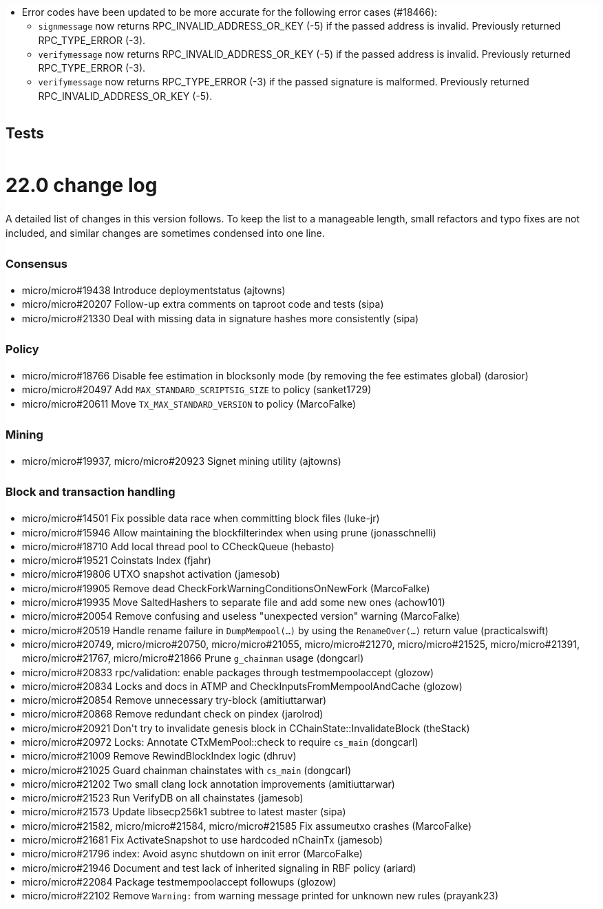 - Error codes have been updated to be more accurate for the following error cases (#18466):
  - `signmessage` now returns RPC_INVALID_ADDRESS_OR_KEY (-5) if the
    passed address is invalid. Previously returned RPC_TYPE_ERROR (-3).
  - `verifymessage` now returns RPC_INVALID_ADDRESS_OR_KEY (-5) if the
    passed address is invalid. Previously returned RPC_TYPE_ERROR (-3).
  - `verifymessage` now returns RPC_TYPE_ERROR (-3) if the passed signature
    is malformed. Previously returned RPC_INVALID_ADDRESS_OR_KEY (-5).

Tests
-----

22.0 change log
===============

A detailed list of changes in this version follows. To keep the list to a manageable length, small refactors and typo fixes are not included, and similar changes are sometimes condensed into one line.

### Consensus
- micro/micro#19438 Introduce deploymentstatus (ajtowns)
- micro/micro#20207 Follow-up extra comments on taproot code and tests (sipa)
- micro/micro#21330 Deal with missing data in signature hashes more consistently (sipa)

### Policy
- micro/micro#18766 Disable fee estimation in blocksonly mode (by removing the fee estimates global) (darosior)
- micro/micro#20497 Add `MAX_STANDARD_SCRIPTSIG_SIZE` to policy (sanket1729)
- micro/micro#20611 Move `TX_MAX_STANDARD_VERSION` to policy (MarcoFalke)

### Mining
- micro/micro#19937, micro/micro#20923 Signet mining utility (ajtowns)

### Block and transaction handling
- micro/micro#14501 Fix possible data race when committing block files (luke-jr)
- micro/micro#15946 Allow maintaining the blockfilterindex when using prune (jonasschnelli)
- micro/micro#18710 Add local thread pool to CCheckQueue (hebasto)
- micro/micro#19521 Coinstats Index (fjahr)
- micro/micro#19806 UTXO snapshot activation (jamesob)
- micro/micro#19905 Remove dead CheckForkWarningConditionsOnNewFork (MarcoFalke)
- micro/micro#19935 Move SaltedHashers to separate file and add some new ones (achow101)
- micro/micro#20054 Remove confusing and useless "unexpected version" warning (MarcoFalke)
- micro/micro#20519 Handle rename failure in `DumpMempool(…)` by using the `RenameOver(…)` return value (practicalswift)
- micro/micro#20749, micro/micro#20750, micro/micro#21055, micro/micro#21270, micro/micro#21525, micro/micro#21391, micro/micro#21767, micro/micro#21866 Prune `g_chainman` usage (dongcarl)
- micro/micro#20833 rpc/validation: enable packages through testmempoolaccept (glozow)
- micro/micro#20834 Locks and docs in ATMP and CheckInputsFromMempoolAndCache (glozow)
- micro/micro#20854 Remove unnecessary try-block (amitiuttarwar)
- micro/micro#20868 Remove redundant check on pindex (jarolrod)
- micro/micro#20921 Don't try to invalidate genesis block in CChainState::InvalidateBlock (theStack)
- micro/micro#20972 Locks: Annotate CTxMemPool::check to require `cs_main` (dongcarl)
- micro/micro#21009 Remove RewindBlockIndex logic (dhruv)
- micro/micro#21025 Guard chainman chainstates with `cs_main` (dongcarl)
- micro/micro#21202 Two small clang lock annotation improvements (amitiuttarwar)
- micro/micro#21523 Run VerifyDB on all chainstates (jamesob)
- micro/micro#21573 Update libsecp256k1 subtree to latest master (sipa)
- micro/micro#21582, micro/micro#21584, micro/micro#21585 Fix assumeutxo crashes (MarcoFalke)
- micro/micro#21681 Fix ActivateSnapshot to use hardcoded nChainTx (jamesob)
- micro/micro#21796 index: Avoid async shutdown on init error (MarcoFalke)
- micro/micro#21946 Document and test lack of inherited signaling in RBF policy (ariard)
- micro/micro#22084 Package testmempoolaccept followups (glozow)
- micro/micro#22102 Remove `Warning:` from warning message printed for unknown new rules (prayank23)